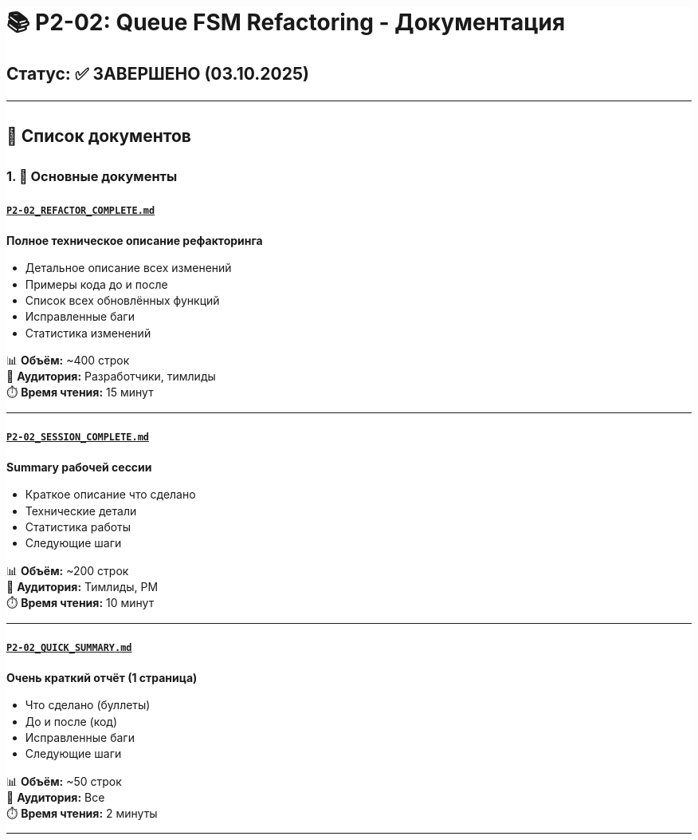 # 📚 P2-02: Queue FSM Refactoring - Документация

## Статус: ✅ ЗАВЕРШЕНО (03.10.2025)

---

## 📄 Список документов

### 1. 🎯 Основные документы

#### [`P2-02_REFACTOR_COMPLETE.md`](./P2-02_REFACTOR_COMPLETE.md)
**Полное техническое описание рефакторинга**
- Детальное описание всех изменений
- Примеры кода до и после
- Список всех обновлённых функций
- Исправленные баги
- Статистика изменений

📊 **Объём:** ~400 строк  
👥 **Аудитория:** Разработчики, тимлиды  
⏱️ **Время чтения:** 15 минут

---

#### [`P2-02_SESSION_COMPLETE.md`](./P2-02_SESSION_COMPLETE.md)
**Summary рабочей сессии**
- Краткое описание что сделано
- Технические детали
- Статистика работы
- Следующие шаги

📊 **Объём:** ~200 строк  
👥 **Аудитория:** Тимлиды, PM  
⏱️ **Время чтения:** 10 минут

---

#### [`P2-02_QUICK_SUMMARY.md`](./P2-02_QUICK_SUMMARY.md)
**Очень краткий отчёт (1 страница)**
- Что сделано (буллеты)
- До и после (код)
- Исправленные баги
- Следующие шаги

📊 **Объём:** ~50 строк  
👥 **Аудитория:** Все  
⏱️ **Время чтения:** 2 минуты

---
